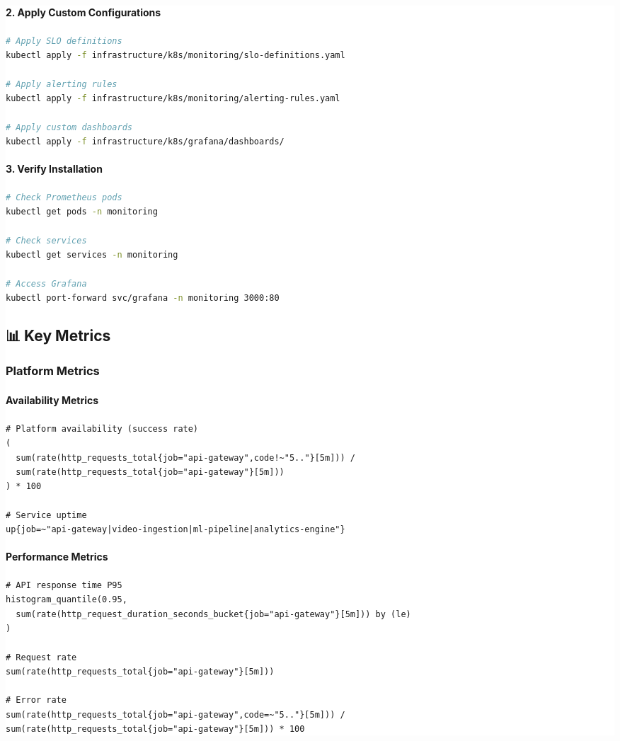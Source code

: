 #### 2. Apply Custom Configurations
```bash
# Apply SLO definitions
kubectl apply -f infrastructure/k8s/monitoring/slo-definitions.yaml

# Apply alerting rules
kubectl apply -f infrastructure/k8s/monitoring/alerting-rules.yaml

# Apply custom dashboards
kubectl apply -f infrastructure/k8s/grafana/dashboards/
```

#### 3. Verify Installation
```bash
# Check Prometheus pods
kubectl get pods -n monitoring

# Check services
kubectl get services -n monitoring

# Access Grafana
kubectl port-forward svc/grafana -n monitoring 3000:80
```

## 📊 **Key Metrics**

### Platform Metrics

#### Availability Metrics
```promql
# Platform availability (success rate)
(
  sum(rate(http_requests_total{job="api-gateway",code!~"5.."}[5m])) /
  sum(rate(http_requests_total{job="api-gateway"}[5m]))
) * 100

# Service uptime
up{job=~"api-gateway|video-ingestion|ml-pipeline|analytics-engine"}
```

#### Performance Metrics
```promql
# API response time P95
histogram_quantile(0.95,
  sum(rate(http_request_duration_seconds_bucket{job="api-gateway"}[5m])) by (le)
)

# Request rate
sum(rate(http_requests_total{job="api-gateway"}[5m]))

# Error rate
sum(rate(http_requests_total{job="api-gateway",code=~"5.."}[5m])) /
sum(rate(http_requests_total{job="api-gateway"}[5m])) * 100
```
